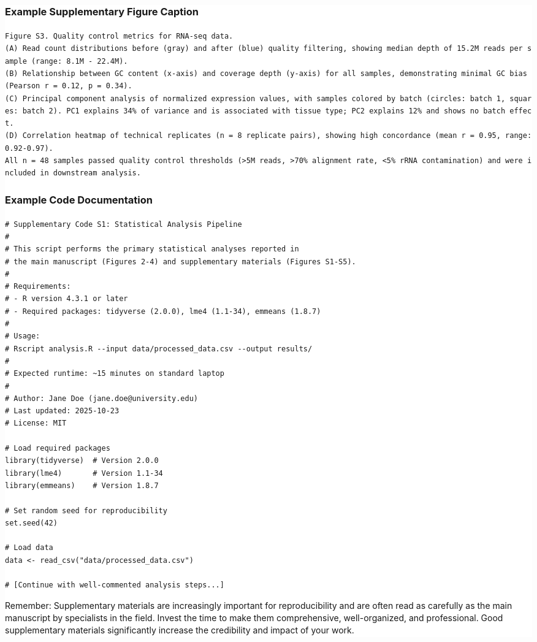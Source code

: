### Example Supplementary Figure Caption
```
Figure S3. Quality control metrics for RNA-seq data.
(A) Read count distributions before (gray) and after (blue) quality filtering, showing median depth of 15.2M reads per sample (range: 8.1M - 22.4M). 
(B) Relationship between GC content (x-axis) and coverage depth (y-axis) for all samples, demonstrating minimal GC bias (Pearson r = 0.12, p = 0.34). 
(C) Principal component analysis of normalized expression values, with samples colored by batch (circles: batch 1, squares: batch 2). PC1 explains 34% of variance and is associated with tissue type; PC2 explains 12% and shows no batch effect. 
(D) Correlation heatmap of technical replicates (n = 8 replicate pairs), showing high concordance (mean r = 0.95, range: 0.92-0.97). 
All n = 48 samples passed quality control thresholds (>5M reads, >70% alignment rate, <5% rRNA contamination) and were included in downstream analysis.
```

### Example Code Documentation
```
# Supplementary Code S1: Statistical Analysis Pipeline
# 
# This script performs the primary statistical analyses reported in 
# the main manuscript (Figures 2-4) and supplementary materials (Figures S1-S5).
#
# Requirements:
# - R version 4.3.1 or later
# - Required packages: tidyverse (2.0.0), lme4 (1.1-34), emmeans (1.8.7)
#
# Usage:
# Rscript analysis.R --input data/processed_data.csv --output results/
#
# Expected runtime: ~15 minutes on standard laptop
#
# Author: Jane Doe (jane.doe@university.edu)
# Last updated: 2025-10-23
# License: MIT

# Load required packages
library(tidyverse)  # Version 2.0.0
library(lme4)       # Version 1.1-34  
library(emmeans)    # Version 1.8.7

# Set random seed for reproducibility
set.seed(42)

# Load data
data <- read_csv("data/processed_data.csv")

# [Continue with well-commented analysis steps...]
```

Remember: Supplementary materials are increasingly important for reproducibility and are often read as carefully as the main manuscript by specialists in the field. Invest the time to make them comprehensive, well-organized, and professional. Good supplementary materials significantly increase the credibility and impact of your work.
